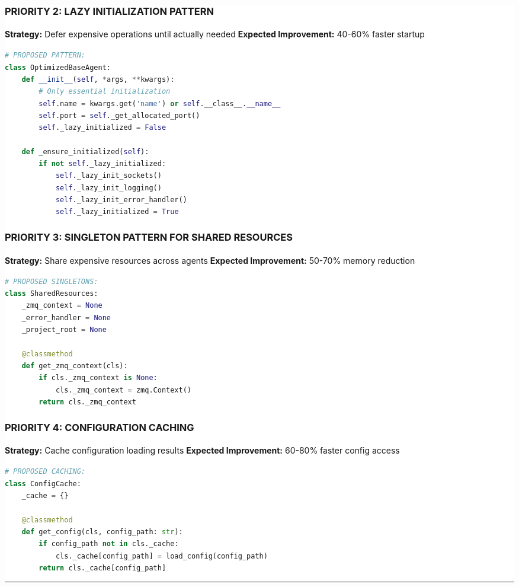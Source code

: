 ### **PRIORITY 2: LAZY INITIALIZATION PATTERN**
**Strategy:** Defer expensive operations until actually needed
**Expected Improvement:** 40-60% faster startup

```python
# PROPOSED PATTERN:
class OptimizedBaseAgent:
    def __init__(self, *args, **kwargs):
        # Only essential initialization
        self.name = kwargs.get('name') or self.__class__.__name__
        self.port = self._get_allocated_port()
        self._lazy_initialized = False
        
    def _ensure_initialized(self):
        if not self._lazy_initialized:
            self._lazy_init_sockets()
            self._lazy_init_logging()
            self._lazy_init_error_handler()
            self._lazy_initialized = True
```

### **PRIORITY 3: SINGLETON PATTERN FOR SHARED RESOURCES**
**Strategy:** Share expensive resources across agents
**Expected Improvement:** 50-70% memory reduction

```python
# PROPOSED SINGLETONS:
class SharedResources:
    _zmq_context = None
    _error_handler = None
    _project_root = None
    
    @classmethod
    def get_zmq_context(cls):
        if cls._zmq_context is None:
            cls._zmq_context = zmq.Context()
        return cls._zmq_context
```

### **PRIORITY 4: CONFIGURATION CACHING**
**Strategy:** Cache configuration loading results
**Expected Improvement:** 60-80% faster config access

```python
# PROPOSED CACHING:
class ConfigCache:
    _cache = {}
    
    @classmethod
    def get_config(cls, config_path: str):
        if config_path not in cls._cache:
            cls._cache[config_path] = load_config(config_path)
        return cls._cache[config_path]
```

---